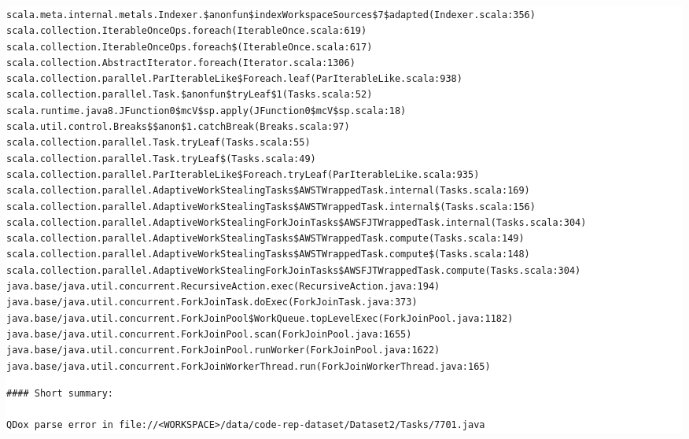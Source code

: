 	scala.meta.internal.metals.Indexer.$anonfun$indexWorkspaceSources$7$adapted(Indexer.scala:356)
	scala.collection.IterableOnceOps.foreach(IterableOnce.scala:619)
	scala.collection.IterableOnceOps.foreach$(IterableOnce.scala:617)
	scala.collection.AbstractIterator.foreach(Iterator.scala:1306)
	scala.collection.parallel.ParIterableLike$Foreach.leaf(ParIterableLike.scala:938)
	scala.collection.parallel.Task.$anonfun$tryLeaf$1(Tasks.scala:52)
	scala.runtime.java8.JFunction0$mcV$sp.apply(JFunction0$mcV$sp.scala:18)
	scala.util.control.Breaks$$anon$1.catchBreak(Breaks.scala:97)
	scala.collection.parallel.Task.tryLeaf(Tasks.scala:55)
	scala.collection.parallel.Task.tryLeaf$(Tasks.scala:49)
	scala.collection.parallel.ParIterableLike$Foreach.tryLeaf(ParIterableLike.scala:935)
	scala.collection.parallel.AdaptiveWorkStealingTasks$AWSTWrappedTask.internal(Tasks.scala:169)
	scala.collection.parallel.AdaptiveWorkStealingTasks$AWSTWrappedTask.internal$(Tasks.scala:156)
	scala.collection.parallel.AdaptiveWorkStealingForkJoinTasks$AWSFJTWrappedTask.internal(Tasks.scala:304)
	scala.collection.parallel.AdaptiveWorkStealingTasks$AWSTWrappedTask.compute(Tasks.scala:149)
	scala.collection.parallel.AdaptiveWorkStealingTasks$AWSTWrappedTask.compute$(Tasks.scala:148)
	scala.collection.parallel.AdaptiveWorkStealingForkJoinTasks$AWSFJTWrappedTask.compute(Tasks.scala:304)
	java.base/java.util.concurrent.RecursiveAction.exec(RecursiveAction.java:194)
	java.base/java.util.concurrent.ForkJoinTask.doExec(ForkJoinTask.java:373)
	java.base/java.util.concurrent.ForkJoinPool$WorkQueue.topLevelExec(ForkJoinPool.java:1182)
	java.base/java.util.concurrent.ForkJoinPool.scan(ForkJoinPool.java:1655)
	java.base/java.util.concurrent.ForkJoinPool.runWorker(ForkJoinPool.java:1622)
	java.base/java.util.concurrent.ForkJoinWorkerThread.run(ForkJoinWorkerThread.java:165)
```
#### Short summary: 

QDox parse error in file://<WORKSPACE>/data/code-rep-dataset/Dataset2/Tasks/7701.java